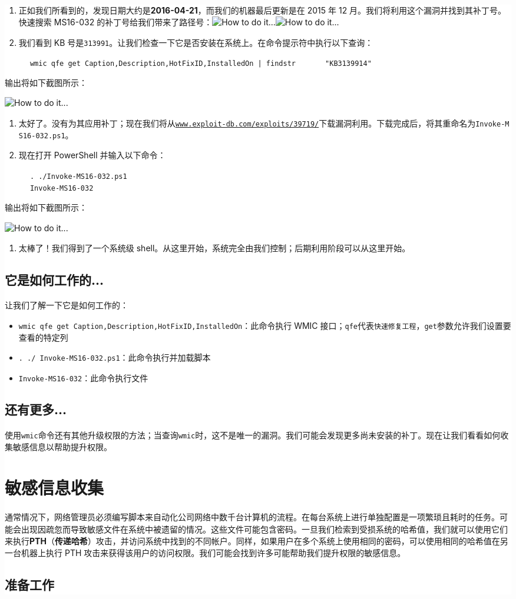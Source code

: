 1.  正如我们所看到的，发现日期大约是**2016-04-21**，而我们的机器最后更新是在 2015 年 12 月。我们将利用这个漏洞并找到其补丁号。快速搜索 MS16-032 的补丁号给我们带来了路径号：![How to do it...](https://github.com/OpenDocCN/freelearn-kali-zh/raw/master/docs/kali-itrs-exp-cb/img/image_09_003.jpg)![How to do it...](https://github.com/OpenDocCN/freelearn-kali-zh/raw/master/docs/kali-itrs-exp-cb/img/image_09_004.jpg)

1.  我们看到 KB 号是`313991`。让我们检查一下它是否安装在系统上。在命令提示符中执行以下查询：

```
      wmic qfe get Caption,Description,HotFixID,InstalledOn | findstr       "KB3139914"

```

输出将如下截图所示：

![How to do it...](https://github.com/OpenDocCN/freelearn-kali-zh/raw/master/docs/kali-itrs-exp-cb/img/image_09_005.jpg)

1.  太好了。没有为其应用补丁；现在我们将从[`www.exploit-db.com/exploits/39719/`](https://www.exploit-db.com/exploits/39719/)下载漏洞利用。下载完成后，将其重命名为`Invoke-MS16-032.ps1`。

1.  现在打开 PowerShell 并输入以下命令：

```
      . ./Invoke-MS16-032.ps1
      Invoke-MS16-032

```

输出将如下截图所示：

![How to do it...](https://github.com/OpenDocCN/freelearn-kali-zh/raw/master/docs/kali-itrs-exp-cb/img/image_09_006.jpg)

1.  太棒了！我们得到了一个系统级 shell。从这里开始，系统完全由我们控制；后期利用阶段可以从这里开始。

## 它是如何工作的...

让我们了解一下它是如何工作的：

+   `wmic qfe get Caption,Description,HotFixID,InstalledOn`：此命令执行 WMIC 接口；`qfe`代表`快速修复工程`，`get`参数允许我们设置要查看的特定列

+   `. ./ Invoke-MS16-032.ps1`：此命令执行并加载脚本

+   `Invoke-MS16-032`：此命令执行文件

## 还有更多...

使用`wmic`命令还有其他升级权限的方法；当查询`wmic`时，这不是唯一的漏洞。我们可能会发现更多尚未安装的补丁。现在让我们看看如何收集敏感信息以帮助提升权限。

# 敏感信息收集

通常情况下，网络管理员必须编写脚本来自动化公司网络中数千台计算机的流程。在每台系统上进行单独配置是一项繁琐且耗时的任务。可能会出现因疏忽而导致敏感文件在系统中被遗留的情况。这些文件可能包含密码。一旦我们检索到受损系统的哈希值，我们就可以使用它们来执行**PTH**（**传递哈希**）攻击，并访问系统中找到的不同帐户。同样，如果用户在多个系统上使用相同的密码，可以使用相同的哈希值在另一台机器上执行 PTH 攻击来获得该用户的访问权限。我们可能会找到许多可能帮助我们提升权限的敏感信息。

## 准备工作
